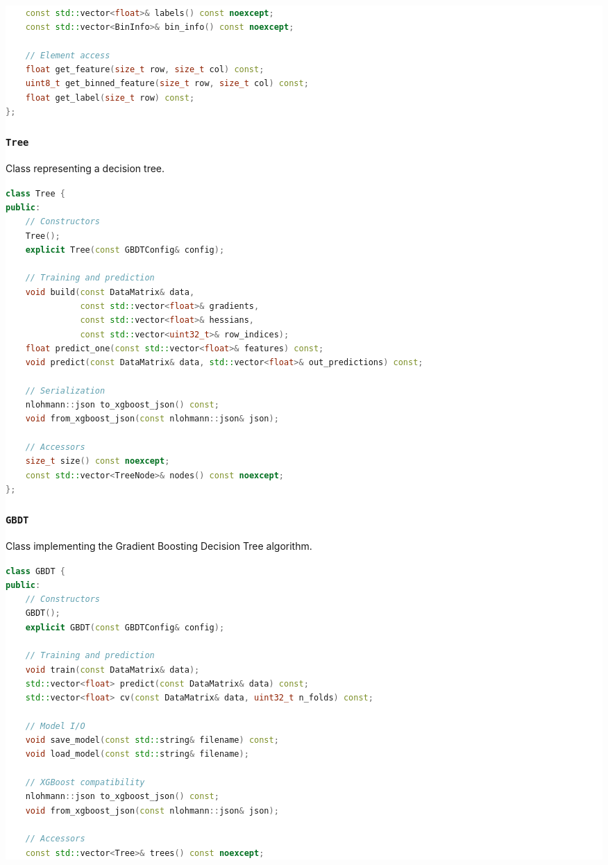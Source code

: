 ```cpp
    const std::vector<float>& labels() const noexcept;
    const std::vector<BinInfo>& bin_info() const noexcept;

    // Element access
    float get_feature(size_t row, size_t col) const;
    uint8_t get_binned_feature(size_t row, size_t col) const;
    float get_label(size_t row) const;
};
```

### `Tree`

Class representing a decision tree.

```cpp
class Tree {
public:
    // Constructors
    Tree();
    explicit Tree(const GBDTConfig& config);

    // Training and prediction
    void build(const DataMatrix& data,
               const std::vector<float>& gradients,
               const std::vector<float>& hessians,
               const std::vector<uint32_t>& row_indices);
    float predict_one(const std::vector<float>& features) const;
    void predict(const DataMatrix& data, std::vector<float>& out_predictions) const;

    // Serialization
    nlohmann::json to_xgboost_json() const;
    void from_xgboost_json(const nlohmann::json& json);

    // Accessors
    size_t size() const noexcept;
    const std::vector<TreeNode>& nodes() const noexcept;
};
```

### `GBDT`

Class implementing the Gradient Boosting Decision Tree algorithm.

```cpp
class GBDT {
public:
    // Constructors
    GBDT();
    explicit GBDT(const GBDTConfig& config);

    // Training and prediction
    void train(const DataMatrix& data);
    std::vector<float> predict(const DataMatrix& data) const;
    std::vector<float> cv(const DataMatrix& data, uint32_t n_folds) const;

    // Model I/O
    void save_model(const std::string& filename) const;
    void load_model(const std::string& filename);

    // XGBoost compatibility
    nlohmann::json to_xgboost_json() const;
    void from_xgboost_json(const nlohmann::json& json);

    // Accessors
    const std::vector<Tree>& trees() const noexcept;
```